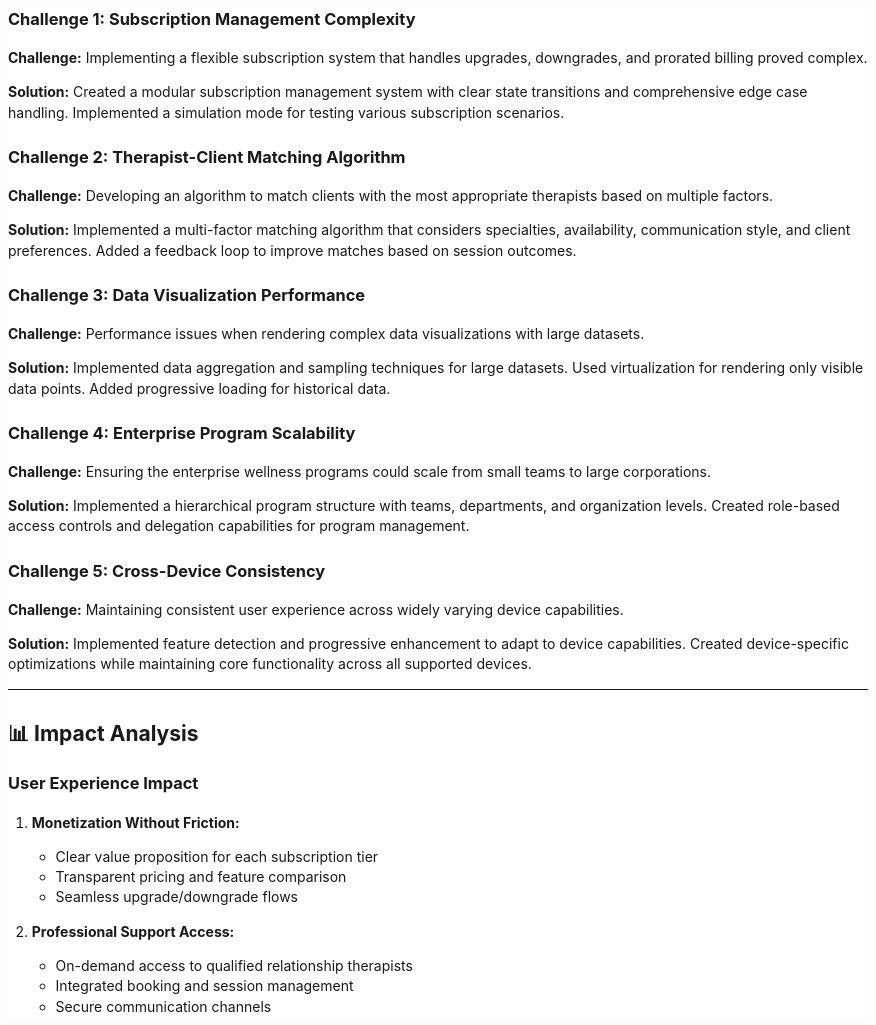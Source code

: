 ### Challenge 1: Subscription Management Complexity

**Challenge:** Implementing a flexible subscription system that handles upgrades, downgrades, and prorated billing proved complex.

**Solution:** Created a modular subscription management system with clear state transitions and comprehensive edge case handling. Implemented a simulation mode for testing various subscription scenarios.

### Challenge 2: Therapist-Client Matching Algorithm

**Challenge:** Developing an algorithm to match clients with the most appropriate therapists based on multiple factors.

**Solution:** Implemented a multi-factor matching algorithm that considers specialties, availability, communication style, and client preferences. Added a feedback loop to improve matches based on session outcomes.

### Challenge 3: Data Visualization Performance

**Challenge:** Performance issues when rendering complex data visualizations with large datasets.

**Solution:** Implemented data aggregation and sampling techniques for large datasets. Used virtualization for rendering only visible data points. Added progressive loading for historical data.

### Challenge 4: Enterprise Program Scalability

**Challenge:** Ensuring the enterprise wellness programs could scale from small teams to large corporations.

**Solution:** Implemented a hierarchical program structure with teams, departments, and organization levels. Created role-based access controls and delegation capabilities for program management.

### Challenge 5: Cross-Device Consistency

**Challenge:** Maintaining consistent user experience across widely varying device capabilities.

**Solution:** Implemented feature detection and progressive enhancement to adapt to device capabilities. Created device-specific optimizations while maintaining core functionality across all supported devices.

---

## 📊 Impact Analysis

### User Experience Impact

1. **Monetization Without Friction:**
   - Clear value proposition for each subscription tier
   - Transparent pricing and feature comparison
   - Seamless upgrade/downgrade flows

2. **Professional Support Access:**
   - On-demand access to qualified relationship therapists
   - Integrated booking and session management
   - Secure communication channels

